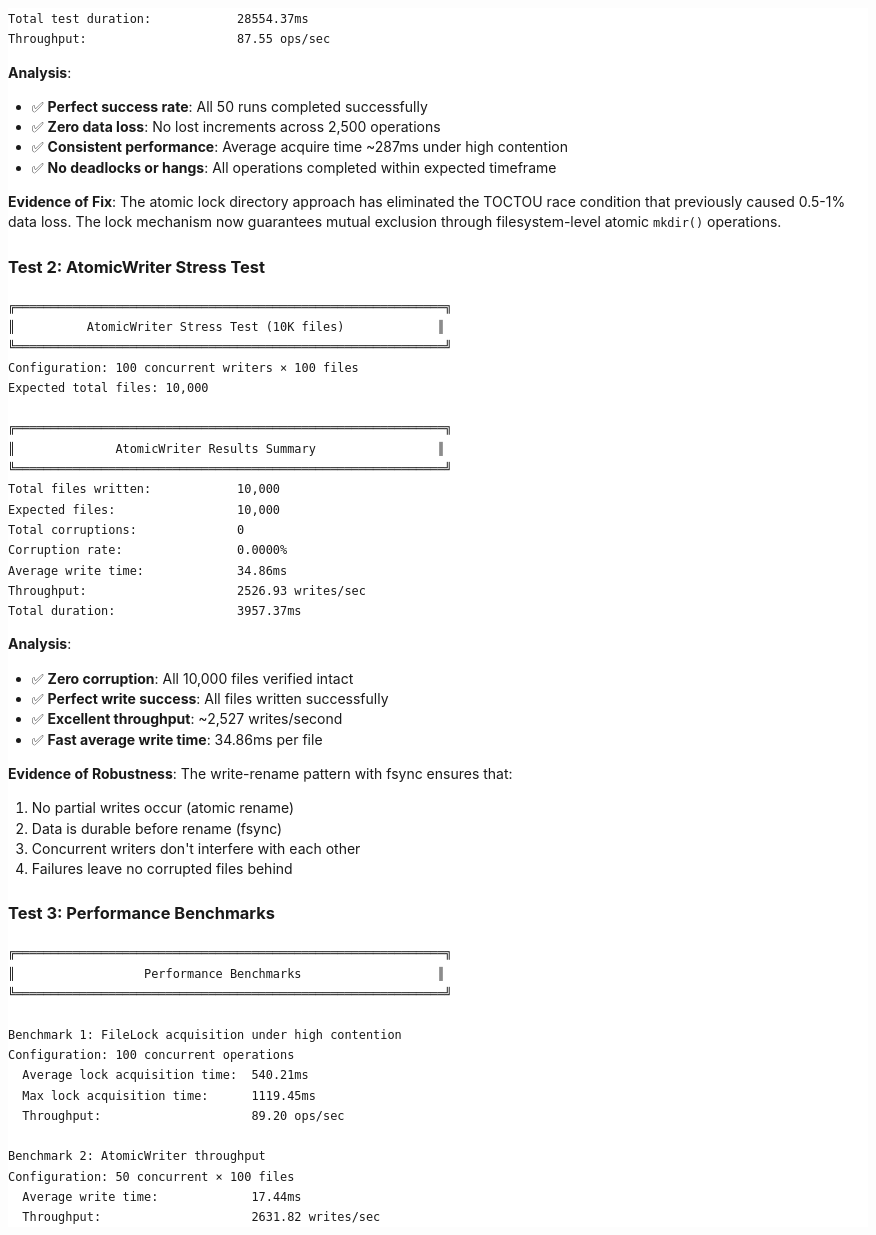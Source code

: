 ```
Total test duration:            28554.37ms
Throughput:                     87.55 ops/sec
```

**Analysis**:
- ✅ **Perfect success rate**: All 50 runs completed successfully
- ✅ **Zero data loss**: No lost increments across 2,500 operations
- ✅ **Consistent performance**: Average acquire time ~287ms under high contention
- ✅ **No deadlocks or hangs**: All operations completed within expected timeframe

**Evidence of Fix**:
The atomic lock directory approach has eliminated the TOCTOU race condition that previously caused 0.5-1% data loss. The lock mechanism now guarantees mutual exclusion through filesystem-level atomic `mkdir()` operations.

### Test 2: AtomicWriter Stress Test

```
╔════════════════════════════════════════════════════════════╗
║          AtomicWriter Stress Test (10K files)             ║
╚════════════════════════════════════════════════════════════╝
Configuration: 100 concurrent writers × 100 files
Expected total files: 10,000

╔════════════════════════════════════════════════════════════╗
║              AtomicWriter Results Summary                 ║
╚════════════════════════════════════════════════════════════╝
Total files written:            10,000
Expected files:                 10,000
Total corruptions:              0
Corruption rate:                0.0000%
Average write time:             34.86ms
Throughput:                     2526.93 writes/sec
Total duration:                 3957.37ms
```

**Analysis**:
- ✅ **Zero corruption**: All 10,000 files verified intact
- ✅ **Perfect write success**: All files written successfully
- ✅ **Excellent throughput**: ~2,527 writes/second
- ✅ **Fast average write time**: 34.86ms per file

**Evidence of Robustness**:
The write-rename pattern with fsync ensures that:
1. No partial writes occur (atomic rename)
2. Data is durable before rename (fsync)
3. Concurrent writers don't interfere with each other
4. Failures leave no corrupted files behind

### Test 3: Performance Benchmarks

```
╔════════════════════════════════════════════════════════════╗
║                  Performance Benchmarks                   ║
╚════════════════════════════════════════════════════════════╝

Benchmark 1: FileLock acquisition under high contention
Configuration: 100 concurrent operations
  Average lock acquisition time:  540.21ms
  Max lock acquisition time:      1119.45ms
  Throughput:                     89.20 ops/sec

Benchmark 2: AtomicWriter throughput
Configuration: 50 concurrent × 100 files
  Average write time:             17.44ms
  Throughput:                     2631.82 writes/sec
```